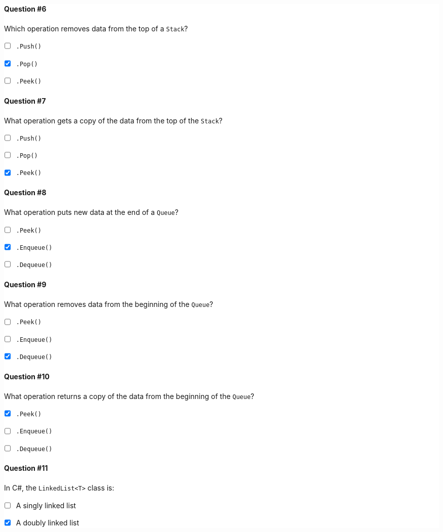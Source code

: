 
#### Question #6

Which operation removes data from the top of a `Stack`?

- [ ]   `.Push()`
    
- [X]   `.Pop()`
    
- [ ]   `.Peek()`
    

#### Question #7

What operation gets a copy of the data from the top of the `Stack`?

- [ ]    `.Push()`
    
- [ ]    `.Pop()`
    
- [X]   `.Peek()`
    

#### Question #8

What operation puts new data at the end of a `Queue`?

- [ ]   `.Peek()`
    
- [X]   `.Enqueue()`
    
- [ ]    `.Dequeue()`
    

#### Question #9

What operation removes data from the beginning of the `Queue`?

- [ ]    `.Peek()`
    
- [ ]    `.Enqueue()`
    
- [X]    `.Dequeue()`
    

#### Question #10

What operation returns a copy of the data from the beginning of the `Queue`?

- [X]   `.Peek()`
    
- [ ]   `.Enqueue()`
    
- [ ]   `.Dequeue()`
    

#### Question #11

In C#, the `LinkedList<T>` class is:

- [ ]   A singly linked list
    
- [X]   A doubly linked list
    